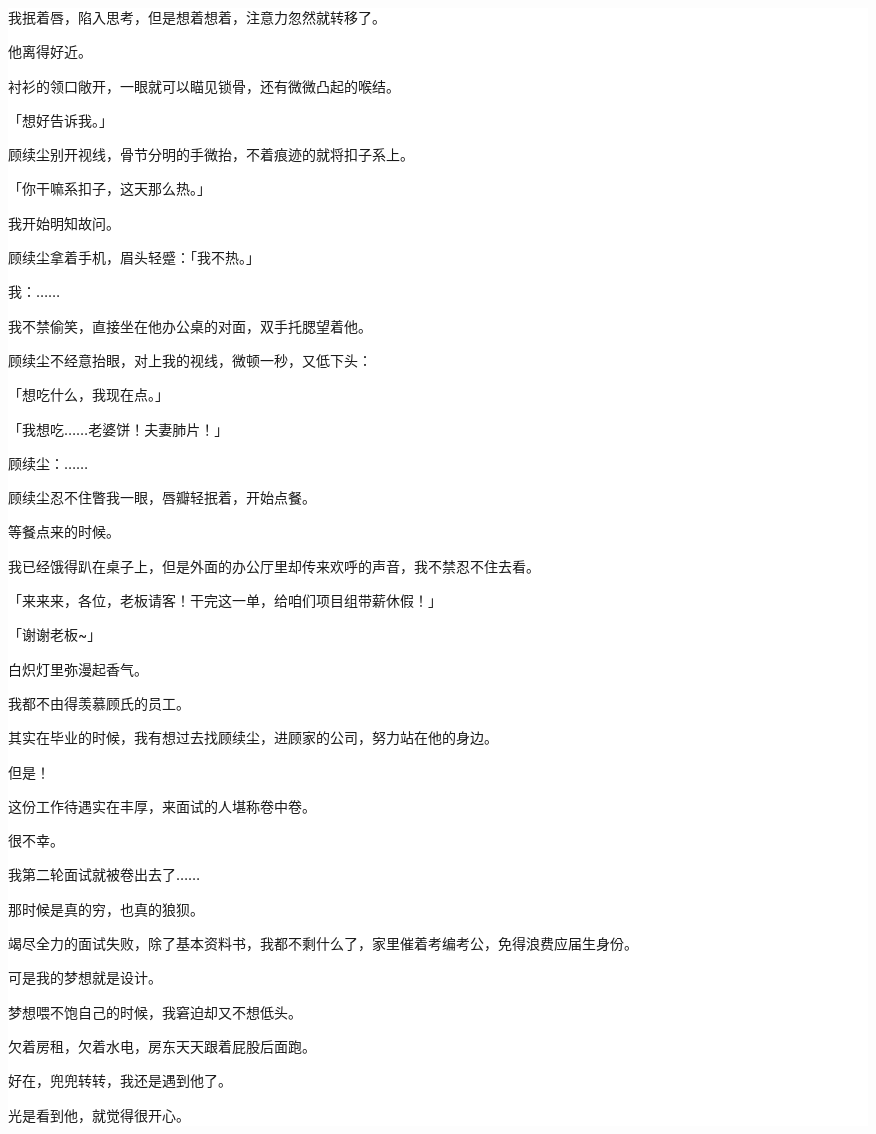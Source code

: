 我抿着唇，陷入思考，但是想着想着，注意力忽然就转移了。

他离得好近。

衬衫的领口敞开，一眼就可以瞄见锁骨，还有微微凸起的喉结。

「想好告诉我。」

顾续尘别开视线，骨节分明的手微抬，不着痕迹的就将扣子系上。

「你干嘛系扣子，这天那么热。」

我开始明知故问。

顾续尘拿着手机，眉头轻蹙：「我不热。」

我：……

我不禁偷笑，直接坐在他办公桌的对面，双手托腮望着他。

顾续尘不经意抬眼，对上我的视线，微顿一秒，又低下头：

「想吃什么，我现在点。」

「我想吃……老婆饼！夫妻肺片！」

顾续尘：……

顾续尘忍不住瞥我一眼，唇瓣轻抿着，开始点餐。

等餐点来的时候。

我已经饿得趴在桌子上，但是外面的办公厅里却传来欢呼的声音，我不禁忍不住去看。

「来来来，各位，老板请客！干完这一单，给咱们项目组带薪休假！」

「谢谢老板~」

白炽灯里弥漫起香气。

我都不由得羡慕顾氏的员工。

其实在毕业的时候，我有想过去找顾续尘，进顾家的公司，努力站在他的身边。

但是！

这份工作待遇实在丰厚，来面试的人堪称卷中卷。

很不幸。

我第二轮面试就被卷出去了……

那时候是真的穷，也真的狼狈。

竭尽全力的面试失败，除了基本资料书，我都不剩什么了，家里催着考编考公，免得浪费应届生身份。

可是我的梦想就是设计。

梦想喂不饱自己的时候，我窘迫却又不想低头。

欠着房租，欠着水电，房东天天跟着屁股后面跑。

好在，兜兜转转，我还是遇到他了。

光是看到他，就觉得很开心。
